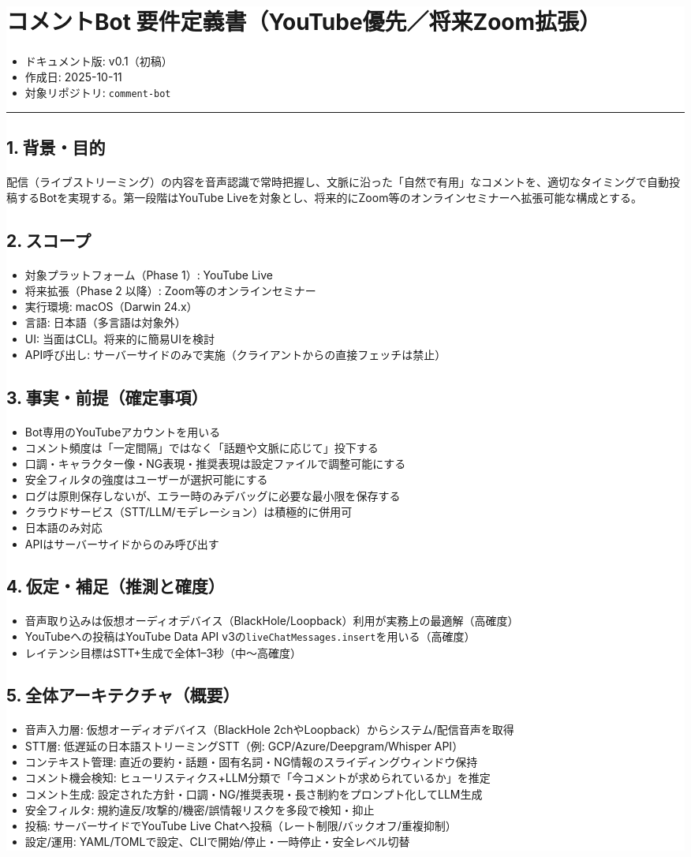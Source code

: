 # コメントBot 要件定義書（YouTube優先／将来Zoom拡張）

- ドキュメント版: v0.1（初稿）
- 作成日: 2025-10-11
- 対象リポジトリ: `comment-bot`

---

## 1. 背景・目的

配信（ライブストリーミング）の内容を音声認識で常時把握し、文脈に沿った「自然で有用」なコメントを、適切なタイミングで自動投稿するBotを実現する。第一段階はYouTube
Liveを対象とし、将来的にZoom等のオンラインセミナーへ拡張可能な構成とする。

## 2. スコープ

- 対象プラットフォーム（Phase 1）: YouTube Live
- 将来拡張（Phase 2 以降）: Zoom等のオンラインセミナー
- 実行環境: macOS（Darwin 24.x）
- 言語: 日本語（多言語は対象外）
- UI: 当面はCLI。将来的に簡易UIを検討
- API呼び出し: サーバーサイドのみで実施（クライアントからの直接フェッチは禁止）

## 3. 事実・前提（確定事項）

- Bot専用のYouTubeアカウントを用いる
- コメント頻度は「一定間隔」ではなく「話題や文脈に応じて」投下する
- 口調・キャラクター像・NG表現・推奨表現は設定ファイルで調整可能にする
- 安全フィルタの強度はユーザーが選択可能にする
- ログは原則保存しないが、エラー時のみデバッグに必要な最小限を保存する
- クラウドサービス（STT/LLM/モデレーション）は積極的に併用可
- 日本語のみ対応
- APIはサーバーサイドからのみ呼び出す

## 4. 仮定・補足（推測と確度）

- 音声取り込みは仮想オーディオデバイス（BlackHole/Loopback）利用が実務上の最適解（高確度）
- YouTubeへの投稿はYouTube Data API v3の`liveChatMessages.insert`を用いる（高確度）
- レイテンシ目標はSTT+生成で全体1–3秒（中〜高確度）

## 5. 全体アーキテクチャ（概要）

- 音声入力層: 仮想オーディオデバイス（BlackHole 2chやLoopback）からシステム/配信音声を取得
- STT層: 低遅延の日本語ストリーミングSTT（例: GCP/Azure/Deepgram/Whisper API）
- コンテキスト管理: 直近の要約・話題・固有名詞・NG情報のスライディングウィンドウ保持
- コメント機会検知: ヒューリスティクス+LLM分類で「今コメントが求められているか」を推定
- コメント生成: 設定された方針・口調・NG/推奨表現・長さ制約をプロンプト化してLLM生成
- 安全フィルタ: 規約違反/攻撃的/機密/誤情報リスクを多段で検知・抑止
- 投稿: サーバーサイドでYouTube Live Chatへ投稿（レート制限/バックオフ/重複抑制）
- 設定/運用: YAML/TOMLで設定、CLIで開始/停止・一時停止・安全レベル切替

